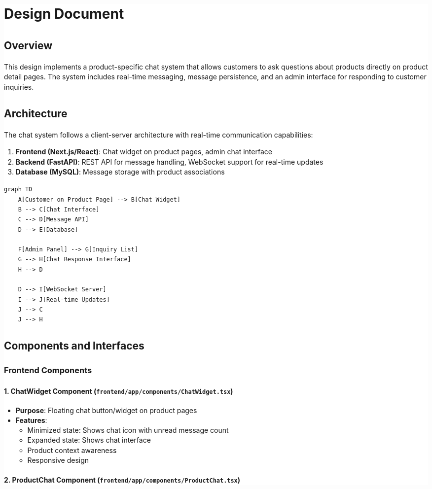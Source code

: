 # Design Document

## Overview

This design implements a product-specific chat system that allows customers to ask questions about products directly on product detail pages. The system includes real-time messaging, message persistence, and an admin interface for responding to customer inquiries.

## Architecture

The chat system follows a client-server architecture with real-time communication capabilities:

1. **Frontend (Next.js/React)**: Chat widget on product pages, admin chat interface
2. **Backend (FastAPI)**: REST API for message handling, WebSocket support for real-time updates
3. **Database (MySQL)**: Message storage with product associations

```mermaid
graph TD
    A[Customer on Product Page] --> B[Chat Widget]
    B --> C[Chat Interface]
    C --> D[Message API]
    D --> E[Database]

    F[Admin Panel] --> G[Inquiry List]
    G --> H[Chat Response Interface]
    H --> D

    D --> I[WebSocket Server]
    I --> J[Real-time Updates]
    J --> C
    J --> H
```

## Components and Interfaces

### Frontend Components

#### 1. ChatWidget Component (`frontend/app/components/ChatWidget.tsx`)

- **Purpose**: Floating chat button/widget on product pages
- **Features**:
  - Minimized state: Shows chat icon with unread message count
  - Expanded state: Shows chat interface
  - Product context awareness
  - Responsive design

#### 2. ProductChat Component (`frontend/app/components/ProductChat.tsx`)
